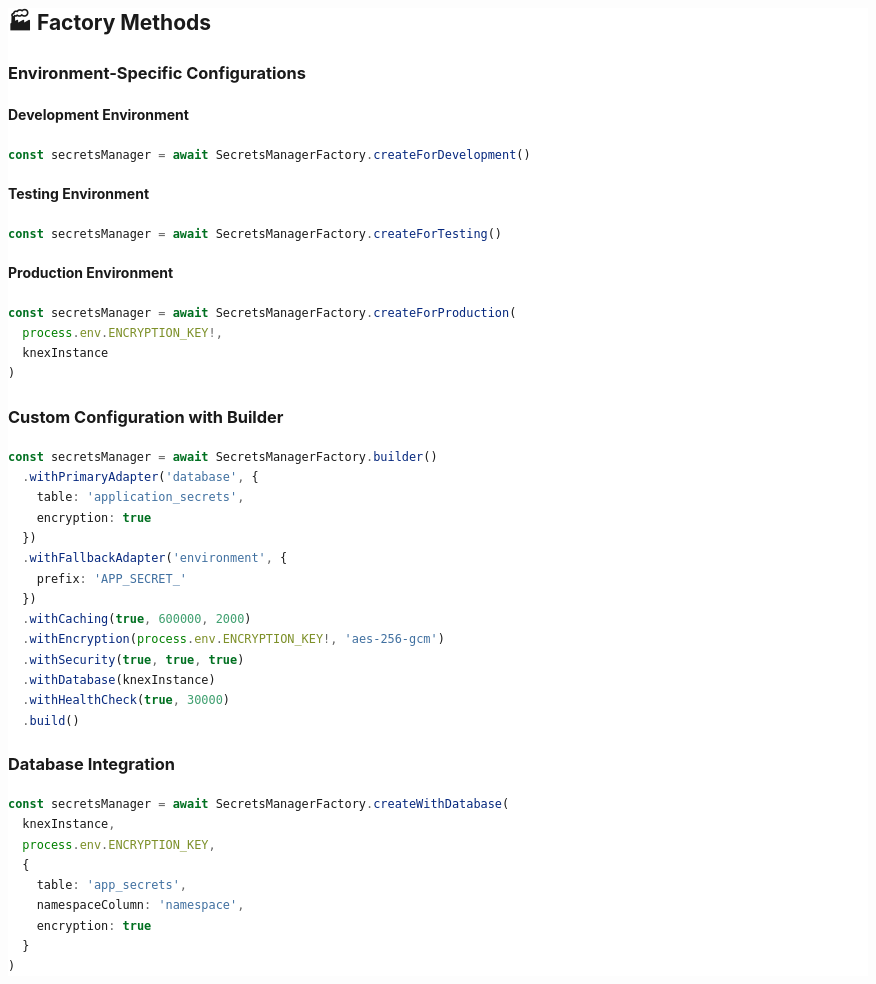 ## 🏭 Factory Methods

### Environment-Specific Configurations

#### Development Environment
```typescript
const secretsManager = await SecretsManagerFactory.createForDevelopment()
```

#### Testing Environment
```typescript
const secretsManager = await SecretsManagerFactory.createForTesting()
```

#### Production Environment
```typescript
const secretsManager = await SecretsManagerFactory.createForProduction(
  process.env.ENCRYPTION_KEY!,
  knexInstance
)
```

### Custom Configuration with Builder

```typescript
const secretsManager = await SecretsManagerFactory.builder()
  .withPrimaryAdapter('database', {
    table: 'application_secrets',
    encryption: true
  })
  .withFallbackAdapter('environment', {
    prefix: 'APP_SECRET_'
  })
  .withCaching(true, 600000, 2000)
  .withEncryption(process.env.ENCRYPTION_KEY!, 'aes-256-gcm')
  .withSecurity(true, true, true)
  .withDatabase(knexInstance)
  .withHealthCheck(true, 30000)
  .build()
```

### Database Integration

```typescript
const secretsManager = await SecretsManagerFactory.createWithDatabase(
  knexInstance,
  process.env.ENCRYPTION_KEY,
  {
    table: 'app_secrets',
    namespaceColumn: 'namespace',
    encryption: true
  }
)
```
